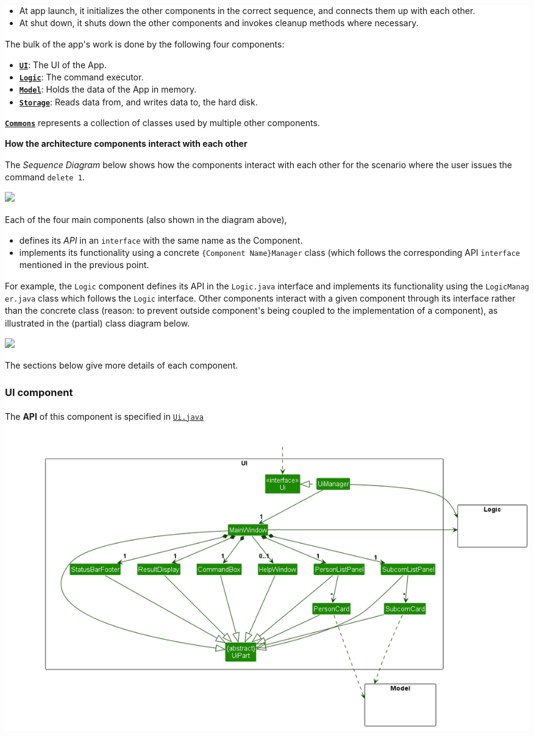 - At app launch, it initializes the other components in the correct sequence, and connects them up with each other.
- At shut down, it shuts down the other components and invokes cleanup methods where necessary.

The bulk of the app's work is done by the following four components:

- [**`UI`**](#ui-component): The UI of the App.
- [**`Logic`**](#logic-component): The command executor.
- [**`Model`**](#model-component): Holds the data of the App in memory.
- [**`Storage`**](#storage-component): Reads data from, and writes data to, the hard disk.

[**`Commons`**](#common-classes) represents a collection of classes used by multiple other components.

**How the architecture components interact with each other**

The _Sequence Diagram_ below shows how the components interact with each other for the scenario where the user issues the command `delete 1`.

<img src="images/ArchitectureSequenceDiagram.png" width="574" />

Each of the four main components (also shown in the diagram above),

- defines its _API_ in an `interface` with the same name as the Component.
- implements its functionality using a concrete `{Component Name}Manager` class (which follows the corresponding API `interface` mentioned in the previous point.

For example, the `Logic` component defines its API in the `Logic.java` interface and implements its functionality using the `LogicManager.java` class which follows the `Logic` interface. Other components interact with a given component through its interface rather than the concrete class (reason: to prevent outside component's being coupled to the implementation of a component), as illustrated in the (partial) class diagram below.

<img src="images/ComponentManagers.png" width="300" />

The sections below give more details of each component.

### UI component

The **API** of this component is specified in [`Ui.java`](https://github.com//AY2526S1-CS2103T-T12-3/tp/tree/master/src/main/java/seedu/excolink/ui/Ui.java)

![Structure of the UI Component](images/UiClassDiagram.png)
